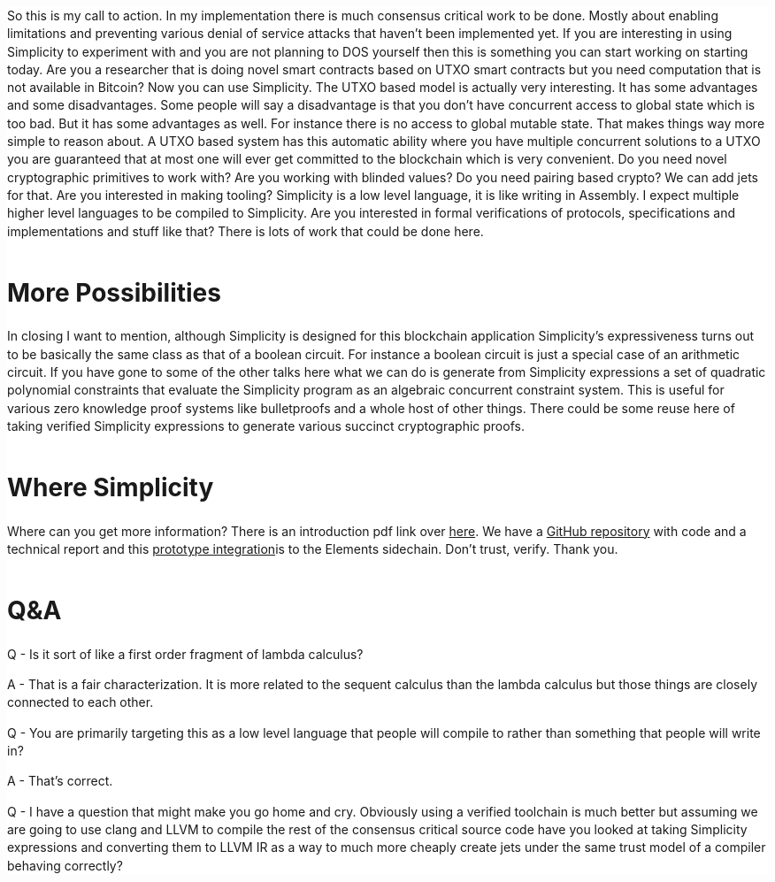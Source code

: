 So this is my call to action. In my implementation there is much consensus critical work to be done. Mostly about enabling limitations and preventing various denial of service attacks that haven’t been implemented yet. If you are interesting in using Simplicity to experiment with and you are not planning to DOS yourself then this is something you can start working on starting today. Are you a researcher that is doing novel smart contracts based on UTXO smart contracts but you need computation that is not available in Bitcoin? Now you can use Simplicity. The UTXO based model is actually very interesting. It has some advantages and some disadvantages. Some people will say a disadvantage is that you don’t have concurrent access to global state which is too bad. But it has some advantages as well. For instance there is no access to global mutable state. That makes things way more simple to reason about. A UTXO based system has this automatic ability where you have multiple concurrent solutions to a UTXO you are guaranteed that at most one will ever get committed to the blockchain which is very convenient. Do you need novel cryptographic primitives to work with? Are you working with blinded values? Do you need pairing based crypto? We can add jets for that. Are you interested in making tooling? Simplicity is a low level language, it is like writing in Assembly. I expect multiple higher level languages to be compiled to Simplicity. Are you interested in formal verifications of protocols, specifications and implementations and stuff like that? There is lots of work that could be done here.

# More Possibilities

In closing I want to mention, although Simplicity is designed for this blockchain application Simplicity’s expressiveness turns out to be basically the same class as that of a boolean circuit. For instance a boolean circuit is just a special case of an arithmetic circuit. If you have gone to some of the other talks here what we can do is generate from Simplicity expressions a set of quadratic polynomial constraints that evaluate the Simplicity program as an algebraic concurrent constraint system. This is useful for various zero knowledge proof systems like bulletproofs and a whole host of other things. There could be some reuse here of taking verified Simplicity expressions to generate various succinct cryptographic proofs.

# Where Simplicity

Where can you get more information? There is an introduction pdf link over [here](https://blockstream.com/simplicity.pdf). We have a [GitHub repository](https://github.com/ElementsProject/simplicity) with code and a technical report and this [prototype integration](https://github.com/ElementsProject/elements/tree/simplicity)is to the Elements sidechain. Don’t trust, verify. Thank you.

# Q&A

Q - Is it sort of like a first order fragment of lambda calculus?

A - That is a fair characterization. It is more related to the sequent calculus than the lambda calculus but those things are closely connected to each other.

Q - You are primarily targeting this as a low level language that people will compile to rather than something that people will write in?

A - That’s correct.

Q - I have a question that might make you go home and cry. Obviously using a verified toolchain is much better but assuming we are going to use clang and LLVM to compile the rest of the consensus critical source code have you looked at taking Simplicity expressions and converting them to LLVM IR as a way to much more cheaply create jets under the same trust model of a compiler behaving correctly?
